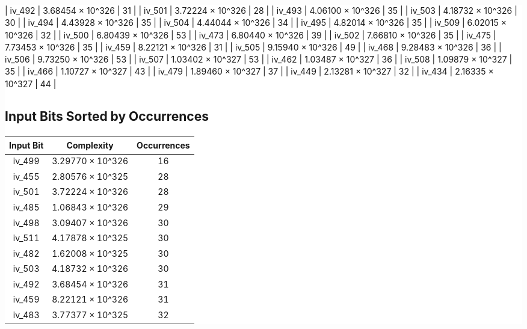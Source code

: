 | iv_492 | 3.68454 × 10^326 | 31 |
| iv_501 | 3.72224 × 10^326 | 28 |
| iv_493 | 4.06100 × 10^326 | 35 |
| iv_503 | 4.18732 × 10^326 | 30 |
| iv_494 | 4.43928 × 10^326 | 35 |
| iv_504 | 4.44044 × 10^326 | 34 |
| iv_495 | 4.82014 × 10^326 | 35 |
| iv_509 | 6.02015 × 10^326 | 32 |
| iv_500 | 6.80439 × 10^326 | 53 |
| iv_473 | 6.80440 × 10^326 | 39 |
| iv_502 | 7.66810 × 10^326 | 35 |
| iv_475 | 7.73453 × 10^326 | 35 |
| iv_459 | 8.22121 × 10^326 | 31 |
| iv_505 | 9.15940 × 10^326 | 49 |
| iv_468 | 9.28483 × 10^326 | 36 |
| iv_506 | 9.73250 × 10^326 | 53 |
| iv_507 | 1.03402 × 10^327 | 53 |
| iv_462 | 1.03487 × 10^327 | 36 |
| iv_508 | 1.09879 × 10^327 | 35 |
| iv_466 | 1.10727 × 10^327 | 43 |
| iv_479 | 1.89460 × 10^327 | 37 |
| iv_449 | 2.13281 × 10^327 | 32 |
| iv_434 | 2.16335 × 10^327 | 44 |

## Input Bits Sorted by Occurrences

| Input Bit | Complexity | Occurrences |
|:---------:|:----------:|:-----------:|
| iv_499 | 3.29770 × 10^326 | 16 |
| iv_455 | 2.80576 × 10^325 | 28 |
| iv_501 | 3.72224 × 10^326 | 28 |
| iv_485 | 1.06843 × 10^326 | 29 |
| iv_498 | 3.09407 × 10^326 | 30 |
| iv_511 | 4.17878 × 10^325 | 30 |
| iv_482 | 1.62008 × 10^325 | 30 |
| iv_503 | 4.18732 × 10^326 | 30 |
| iv_492 | 3.68454 × 10^326 | 31 |
| iv_459 | 8.22121 × 10^326 | 31 |
| iv_483 | 3.77377 × 10^325 | 32 |